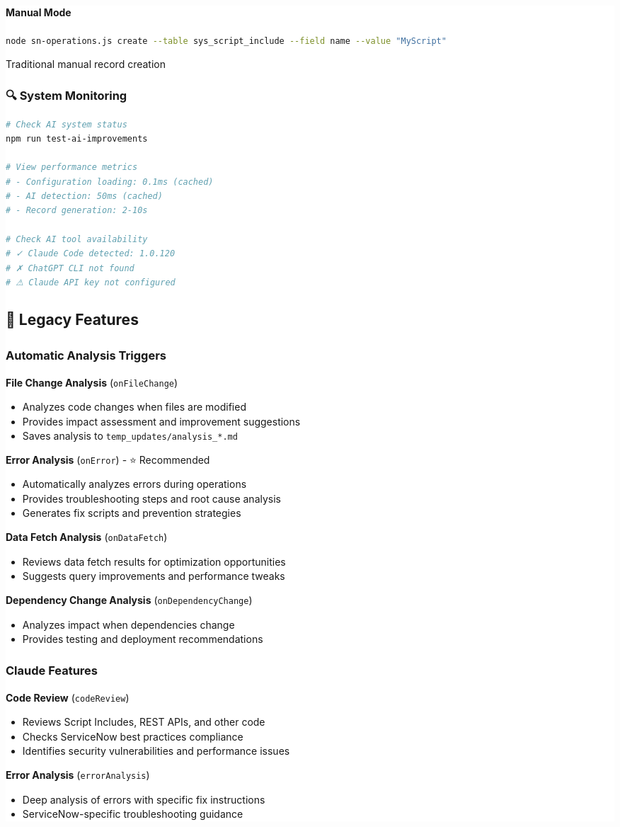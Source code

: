 #### **Manual Mode**
```bash
node sn-operations.js create --table sys_script_include --field name --value "MyScript"
```
Traditional manual record creation

### **🔍 System Monitoring**

```bash
# Check AI system status
npm run test-ai-improvements

# View performance metrics
# - Configuration loading: 0.1ms (cached)
# - AI detection: 50ms (cached)
# - Record generation: 2-10s

# Check AI tool availability
# ✓ Claude Code detected: 1.0.120
# ✗ ChatGPT CLI not found
# ⚠ Claude API key not configured
```

## 🎯 Legacy Features

### Automatic Analysis Triggers

**File Change Analysis** (`onFileChange`)
- Analyzes code changes when files are modified
- Provides impact assessment and improvement suggestions
- Saves analysis to `temp_updates/analysis_*.md`

**Error Analysis** (`onError`) - ⭐ Recommended
- Automatically analyzes errors during operations
- Provides troubleshooting steps and root cause analysis
- Generates fix scripts and prevention strategies

**Data Fetch Analysis** (`onDataFetch`)
- Reviews data fetch results for optimization opportunities
- Suggests query improvements and performance tweaks

**Dependency Change Analysis** (`onDependencyChange`)
- Analyzes impact when dependencies change
- Provides testing and deployment recommendations

### Claude Features

**Code Review** (`codeReview`)
- Reviews Script Includes, REST APIs, and other code
- Checks ServiceNow best practices compliance
- Identifies security vulnerabilities and performance issues

**Error Analysis** (`errorAnalysis`)
- Deep analysis of errors with specific fix instructions
- ServiceNow-specific troubleshooting guidance
